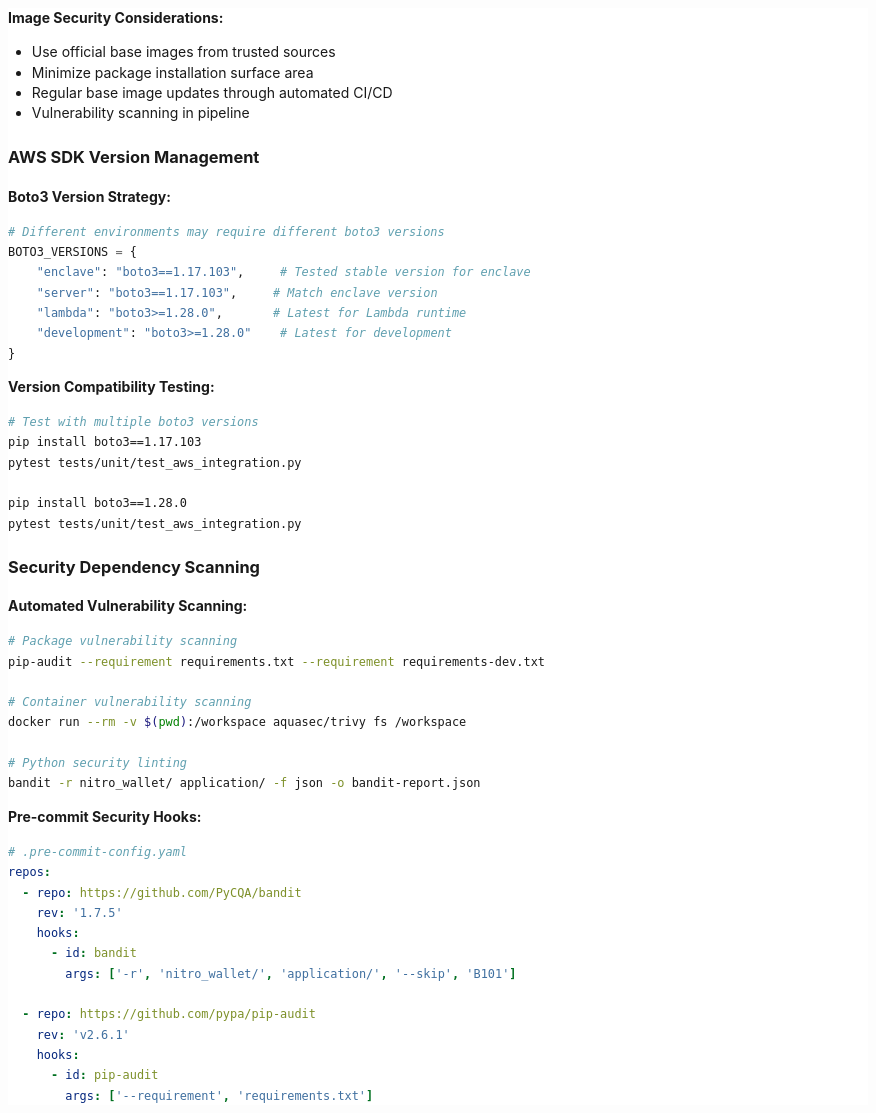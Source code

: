 **Image Security Considerations:**
- Use official base images from trusted sources
- Minimize package installation surface area
- Regular base image updates through automated CI/CD
- Vulnerability scanning in pipeline

### AWS SDK Version Management

**Boto3 Version Strategy:**
```python
# Different environments may require different boto3 versions
BOTO3_VERSIONS = {
    "enclave": "boto3==1.17.103",     # Tested stable version for enclave
    "server": "boto3==1.17.103",     # Match enclave version
    "lambda": "boto3>=1.28.0",       # Latest for Lambda runtime
    "development": "boto3>=1.28.0"    # Latest for development
}
```

**Version Compatibility Testing:**
```bash
# Test with multiple boto3 versions
pip install boto3==1.17.103
pytest tests/unit/test_aws_integration.py

pip install boto3==1.28.0  
pytest tests/unit/test_aws_integration.py
```

### Security Dependency Scanning

**Automated Vulnerability Scanning:**
```bash
# Package vulnerability scanning
pip-audit --requirement requirements.txt --requirement requirements-dev.txt

# Container vulnerability scanning
docker run --rm -v $(pwd):/workspace aquasec/trivy fs /workspace

# Python security linting
bandit -r nitro_wallet/ application/ -f json -o bandit-report.json
```

**Pre-commit Security Hooks:**
```yaml
# .pre-commit-config.yaml
repos:
  - repo: https://github.com/PyCQA/bandit
    rev: '1.7.5'
    hooks:
      - id: bandit
        args: ['-r', 'nitro_wallet/', 'application/', '--skip', 'B101']
  
  - repo: https://github.com/pypa/pip-audit
    rev: 'v2.6.1'
    hooks:
      - id: pip-audit
        args: ['--requirement', 'requirements.txt']
```
